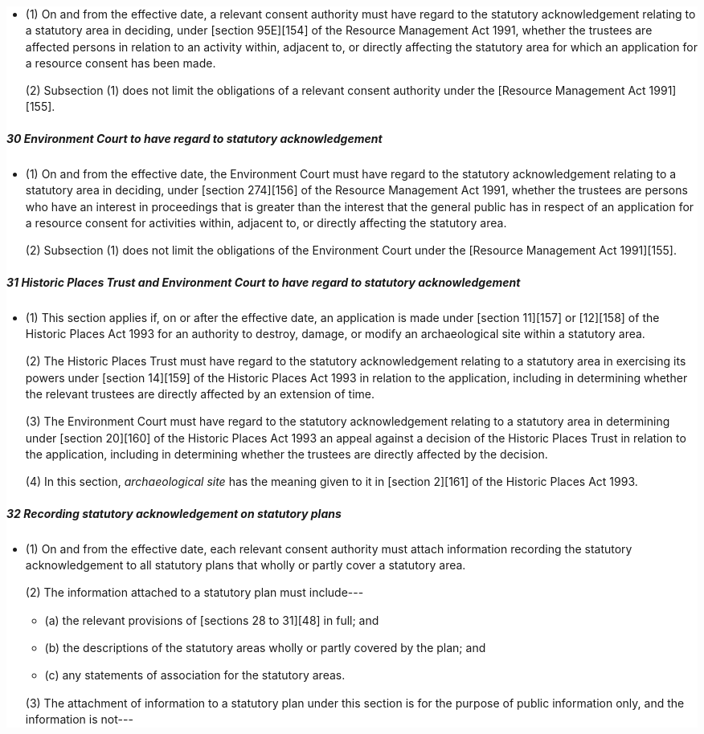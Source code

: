 *   (1) On and from the effective date, a relevant consent authority must have regard to the statutory acknowledgement relating to a statutory area in deciding, under [section 95E][154] of the Resource Management Act 1991, whether the trustees are affected persons in relation to an activity within, adjacent to, or directly affecting the statutory area for which an application for a resource consent has been made.
    
    (2) Subsection (1) does not limit the obligations of a relevant consent authority under the [Resource Management Act 1991][155].

##### 30 Environment Court to have regard to statutory acknowledgement
    
*   (1) On and from the effective date, the Environment Court must have regard to the statutory acknowledgement relating to a statutory area in deciding, under [section 274][156] of the Resource Management Act 1991, whether the trustees are persons who have an interest in proceedings that is greater than the interest that the general public has in respect of an application for a resource consent for activities within, adjacent to, or directly affecting the statutory area.
    
    (2) Subsection (1) does not limit the obligations of the Environment Court under the [Resource Management Act 1991][155].

##### 31 Historic Places Trust and Environment Court to have regard to statutory acknowledgement
    
*   (1) This section applies if, on or after the effective date, an application is made under [section 11][157] or [12][158] of the Historic Places Act 1993 for an authority to destroy, damage, or modify an archaeological site within a statutory area.
    
    (2) The Historic Places Trust must have regard to the statutory acknowledgement relating to a statutory area in exercising its powers under [section 14][159] of the Historic Places Act 1993 in relation to the application, including in determining whether the relevant trustees are directly affected by an extension of time. 
    
    (3) The Environment Court must have regard to the statutory acknowledgement relating to a statutory area in determining under [section 20][160] of the Historic Places Act 1993 an appeal against a decision of the Historic Places Trust in relation to the application, including in determining whether the trustees are directly affected by the decision.
    
    (4) In this section, _archaeological site_ has the meaning given to it in [section 2][161] of the Historic Places Act 1993\.

##### 32 Recording statutory acknowledgement on statutory plans
    
*   (1) On and from the effective date, each relevant consent authority must attach information recording the statutory acknowledgement to all statutory plans that wholly or partly cover a statutory area.
    
    (2) The information attached to a statutory plan must include---
        
    *   (a) the relevant provisions of [sections 28 to 31][48] in full; and
    
    *   (b) the descriptions of the statutory areas wholly or partly covered by the plan; and
    
    *   (c) any statements of association for the statutory areas.
    
    (3) The attachment of information to a statutory plan under this section is for the purpose of public information only, and the information is not---
        